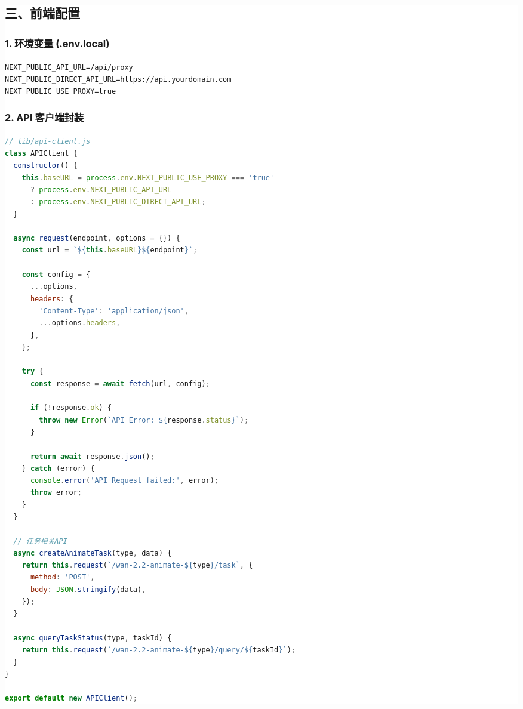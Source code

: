 ## 三、前端配置

### 1. 环境变量 (.env.local)
```env
NEXT_PUBLIC_API_URL=/api/proxy
NEXT_PUBLIC_DIRECT_API_URL=https://api.yourdomain.com
NEXT_PUBLIC_USE_PROXY=true
```

### 2. API 客户端封装
```javascript
// lib/api-client.js
class APIClient {
  constructor() {
    this.baseURL = process.env.NEXT_PUBLIC_USE_PROXY === 'true'
      ? process.env.NEXT_PUBLIC_API_URL
      : process.env.NEXT_PUBLIC_DIRECT_API_URL;
  }

  async request(endpoint, options = {}) {
    const url = `${this.baseURL}${endpoint}`;

    const config = {
      ...options,
      headers: {
        'Content-Type': 'application/json',
        ...options.headers,
      },
    };

    try {
      const response = await fetch(url, config);

      if (!response.ok) {
        throw new Error(`API Error: ${response.status}`);
      }

      return await response.json();
    } catch (error) {
      console.error('API Request failed:', error);
      throw error;
    }
  }

  // 任务相关API
  async createAnimateTask(type, data) {
    return this.request(`/wan-2.2-animate-${type}/task`, {
      method: 'POST',
      body: JSON.stringify(data),
    });
  }

  async queryTaskStatus(type, taskId) {
    return this.request(`/wan-2.2-animate-${type}/query/${taskId}`);
  }
}

export default new APIClient();
```
